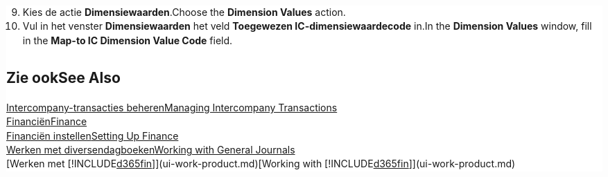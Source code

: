 9. <span data-ttu-id="d8638-198">Kies de actie **Dimensiewaarden**.</span><span class="sxs-lookup"><span data-stu-id="d8638-198">Choose the **Dimension Values** action.</span></span>
10. <span data-ttu-id="d8638-199">Vul in het venster **Dimensiewaarden** het veld **Toegewezen IC-dimensiewaardecode** in.</span><span class="sxs-lookup"><span data-stu-id="d8638-199">In the **Dimension Values** window, fill in the **Map-to IC Dimension Value Code** field.</span></span>

## <a name="see-also"></a><span data-ttu-id="d8638-200">Zie ook</span><span class="sxs-lookup"><span data-stu-id="d8638-200">See Also</span></span>
[<span data-ttu-id="d8638-201">Intercompany-transacties beheren</span><span class="sxs-lookup"><span data-stu-id="d8638-201">Managing Intercompany Transactions</span></span>](intercompany-manage.md)  
[<span data-ttu-id="d8638-202">Financiën</span><span class="sxs-lookup"><span data-stu-id="d8638-202">Finance</span></span>](finance.md)  
[<span data-ttu-id="d8638-203">Financiën instellen</span><span class="sxs-lookup"><span data-stu-id="d8638-203">Setting Up Finance</span></span>](finance-setup-finance.md)  
[<span data-ttu-id="d8638-204">Werken met diversendagboeken</span><span class="sxs-lookup"><span data-stu-id="d8638-204">Working with General Journals</span></span>](ui-work-general-journals.md)  
<span data-ttu-id="d8638-205">[Werken met [!INCLUDE[d365fin](includes/d365fin_md.md)]](ui-work-product.md)</span><span class="sxs-lookup"><span data-stu-id="d8638-205">[Working with [!INCLUDE[d365fin](includes/d365fin_md.md)]](ui-work-product.md)</span></span>

